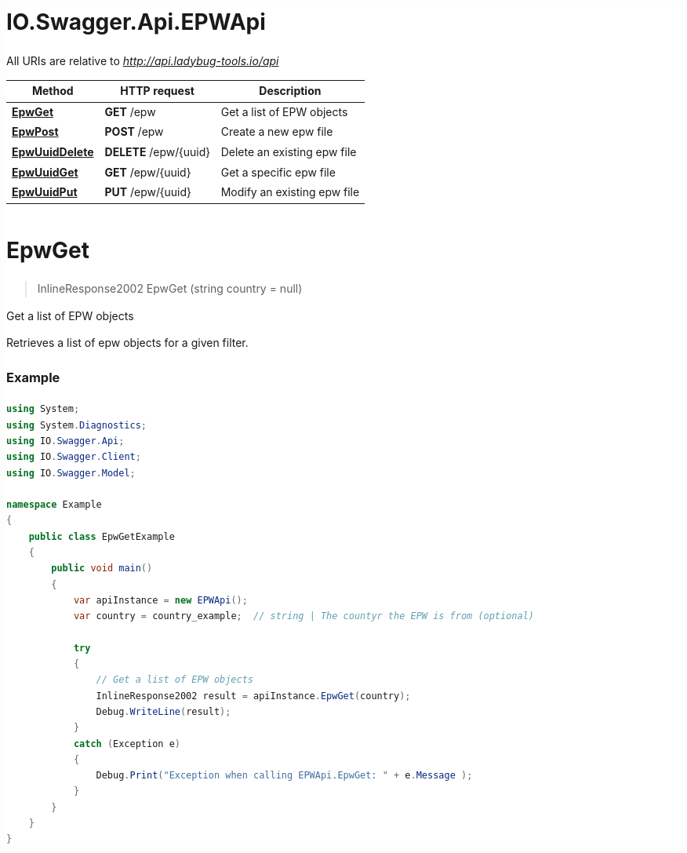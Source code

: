 # IO.Swagger.Api.EPWApi

All URIs are relative to *http://api.ladybug-tools.io/api*

Method | HTTP request | Description
------------- | ------------- | -------------
[**EpwGet**](EPWApi.md#epwget) | **GET** /epw | Get a list of EPW objects
[**EpwPost**](EPWApi.md#epwpost) | **POST** /epw | Create a new epw file
[**EpwUuidDelete**](EPWApi.md#epwuuiddelete) | **DELETE** /epw/{uuid} | Delete an existing epw file
[**EpwUuidGet**](EPWApi.md#epwuuidget) | **GET** /epw/{uuid} | Get a specific epw file
[**EpwUuidPut**](EPWApi.md#epwuuidput) | **PUT** /epw/{uuid} | Modify an existing epw file


<a name="epwget"></a>
# **EpwGet**
> InlineResponse2002 EpwGet (string country = null)

Get a list of EPW objects

Retrieves a list of epw objects for a given filter.

### Example
```csharp
using System;
using System.Diagnostics;
using IO.Swagger.Api;
using IO.Swagger.Client;
using IO.Swagger.Model;

namespace Example
{
    public class EpwGetExample
    {
        public void main()
        {
            var apiInstance = new EPWApi();
            var country = country_example;  // string | The countyr the EPW is from (optional) 

            try
            {
                // Get a list of EPW objects
                InlineResponse2002 result = apiInstance.EpwGet(country);
                Debug.WriteLine(result);
            }
            catch (Exception e)
            {
                Debug.Print("Exception when calling EPWApi.EpwGet: " + e.Message );
            }
        }
    }
}
```
